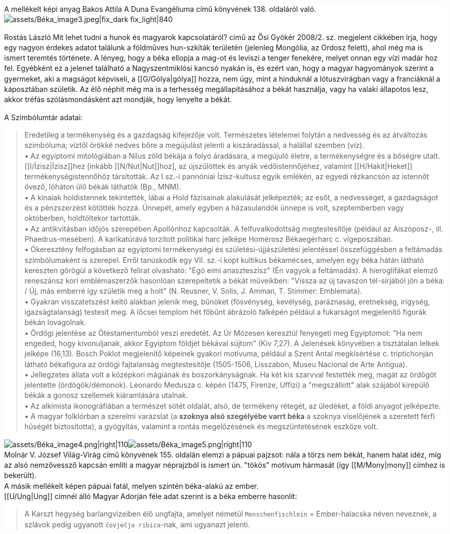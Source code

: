 A mellékelt képi anyag Bakos Attila A Duna Evangéliuma című könyvének 138. oldaláról való.  
![assets/Béka_image3.jpeg|fix_dark fix_light|840](/img/user/B/assets/B%C3%A9ka_image3.jpeg)  

Rostás László Mit lehet tudni a hunok és magyarok kapcsolatáról? című az Ősi Gyökér 2008/2. sz. megjelent cikkében írja, hogy egy nagyon érdekes adatot találunk a földműves hun-szkíták területén (jelenleg Mongólia, az Ordosz felett), ahol még ma is ismert teremtés története. A lényeg, hogy a béka ellopja a mag-ot és leviszi a tenger fenekére, melyet onnan egy vízi madár hoz fel. Egyébként ez a jelenet található a Nagyszentmiklósi kancsó nyakán is, és ezért van, hogy a magyar hagyományok szerint a gyermeket, aki a magságot képviseli, a [[G/Gólya\|gólya]] hozza, nem úgy, mint a hinduknál a lótuszvirágban vagy a franciáknál a káposztában születik. Az élő néphit még ma is a terhesség megállapításához a békát használja, vagy ha valaki állapotos lesz, akkor tréfás szólásmondásként azt mondják, hogy lenyelte a békát.  

A Szimbólumtár adatai:  
> Eredetileg a termékenység és a gazdagság kifejezője volt. Természetes lételemei folytán a nedvesség és az átváltozás szimbóluma; víztől örökké nedves bőre a megújulást jelenti a kiszáradással, a halállal szemben (víz).  
> • Az egyiptomi mitológiában a Nílus zöld békája a folyó áradására, a megújuló életre, a termékenységre és a bőségre utalt. [[I/Ízisz\|Ízisz]]hez \[inkább [[N/Nut\|Nut]]hoz\], az újszülöttek és anyák védőistennőjéhez, valamint [[H/Hakit\|Heket]] termékenységistennőhöz társították. Az I.sz.-i pannóniai Ízisz-kultusz egyik emlékén, az egyedi rézkancsón az istennőt övező, lóháton ülő békák láthatók (Bp., MNM).  
> • A kínaiak holdistennek tekintették, lábai a Hold fázisainak alakulását jelképezték; az esőt, a nedvességet, a gazdagságot és a pénzszerzést kötötték hozzá. Ünnepét, amely egyben a házasulandók ünnepe is volt, szeptemberben vagy októberben, holdtöltekor tartották.  
> • Az antikvitásban időjós szerepében Apollónhoz kapcsolták. A felfuvalkodottság megtestesítője (például az Aiszóposz-, ill. Phaedrus-mesében). A karikatúrává torzított politikai harc jelképe Homérosz Békaegérharc c. vígeposzában.  
> • Ókeresztény felfogásban az egyiptomi termékenységi és születési-újjászületési jelentéssel összefüggésben a feltámadás szimbólumaként is szerepel. Erről tanúskodik egy VII. sz.-i kopt kultikus békamécses, amelyen egy béka hátán látható kereszten görögül a következő felirat olvasható: "Egó eimi anaszteszisz" (Én vagyok a feltámadás). A hieroglifákat elemző reneszánsz kori emblémaszerzők hasonlóan szerepeltetik a békát műveikben: "Vissza az új tavaszon tél-sírjából jön a béka: / Új, más emberré így születik meg a holt" (N. Reusner, V. Solis, J. Amman, T. Stimmer: Emblemata).  
> • Gyakran visszatetszést keltő alakban jelenik meg, bűnöket (fösvénység, kevélység, paráznaság, eretnekség, irigység, igazságtalanság) testesít meg. A lőcsei templom hét főbűnt ábrázoló falképén például a fukarságot megjelenítő figurák békán lovagolnak.  
> • Ördögi jelentése az Ótestamentumból veszi eredetét. Az Úr Mózesen keresztül fenyegeti meg Egyiptomot: "Ha nem engeded, hogy kivonuljanak, akkor Egyiptom földjét békával sújtom" (Kiv 7,27). A Jelenések könyvében a tisztátalan lelkek jelképe (16,13). Bosch Poklot megjelenítő képeinek gyakori motívuma, például a Szent Antal megkísértése c. triptichonján látható békafigura az ördögi fajtalanság megtestesítője (1505-1506, Lisszabon, Museu Nacional de Arte Antigua).  
> • Jellegzetes állata volt a középkori mágiának és boszorkányságnak. Ha két kis szarvval festették meg, magát az ördögöt jelentette (ördögök/démonok). Leonardo Medusza c. képén (1475, Firenze, Uffizi) a "megszállott" alak szájából kirepülő békák a gonosz szellemek kiáramlására utalnak.  
> • Az alkimista ikonográfiában a természet sötét oldalát, alsó, de termékeny rétegét, az üledéket, a földi anyagot jelképezte.  
> • A magyar folklórban a szerelmi varázslat (a **szoknya alsó szegélyébe varrt béka** a szoknya viselőjének a szeretett férfi hűségét biztosította), a gyógyítás, valamint a rontás megelőzésének és megszüntetésének eszköze volt.

![assets/Béka_image4.png|right|110](/img/user/B/assets/B%C3%A9ka_image4.png)![assets/Béka_image5.png|right|110](/img/user/B/assets/B%C3%A9ka_image5.png)  
Molnár V. József Világ-Virág című könyvének 155. oldalán elemzi a pápuai pajzsot: nála a törzs nem békát, hanem halat idéz, míg az alsó nemzővessző kapcsán említi a magyar néprajzból is ismert ún. "tökös" motívum hármasát (így [[M/Mony\|mony]] címhez is bekerült).  
A másik mellékelt képen pápuai fatál, melyen szintén béka-alakú az ember.  
[[U/Ung\|Ung]] címnél álló Magyar Adorján féle adat szerint is a béka emberre hasonlít:  
> A Karszt hegység barlangvizeiben élő ungfajta, amelyet németül `Menschenfischlein` = Ember-halacska néven neveznek, a szlávok pedig ugyanott `čovječja ribica`-nak, ami ugyanazt jelenti.  

[^1]: Lábjegyzet:  